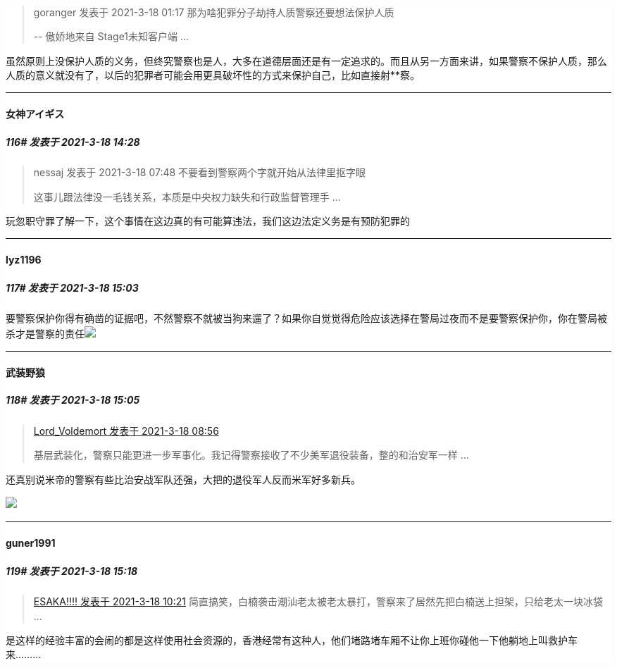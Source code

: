 
<blockquote>goranger 发表于 2021-3-18 01:17
那为啥犯罪分子劫持人质警察还要想法保护人质


 -- 傲娇地来自 Stage1未知客户端 ...</blockquote>
虽然原则上没保护人质的义务，但终究警察也是人，大多在道德层面还是有一定追求的。而且从另一方面来讲，如果警察不保护人质，那么人质的意义就没有了，以后的犯罪者可能会用更具破坏性的方式来保护自己，比如直接射**察。


-----

####  女神アイギス  
##### 116#       发表于 2021-3-18 14:28


<blockquote>nessaj 发表于 2021-3-18 07:48
不要看到警察两个字就开始从法律里抠字眼

这事儿跟法律没一毛钱关系，本质是中央权力缺失和行政监督管理手 ...</blockquote>
玩忽职守罪了解一下，这个事情在这边真的有可能算违法，我们这边法定义务是有预防犯罪的


-----

####  lyz1196  
##### 117#       发表于 2021-3-18 15:03


要警察保护你得有确凿的证据吧，不然警察不就被当狗来遛了？如果你自觉觉得危险应该选择在警局过夜而不是要警察保护你，你在警局被杀才是警察的责任<img src="https://static.saraba1st.com/image/smiley/face2017/018.png" referrerpolicy="no-referrer">


-----

####  武装野狼  
##### 118#       发表于 2021-3-18 15:05


<blockquote><a href="httphttps://bbs.saraba1st.com/2b/forum.php?mod=redirect&amp;goto=findpost&amp;pid=50660438&amp;ptid=1993699" target="_blank">Lord_Voldemort 发表于 2021-3-18 08:56</a>

基层武装化，警察只能更进一步军事化。我记得警察接收了不少美军退役装备，整的和治安军一样 ...</blockquote>
还真别说米帝的警察有些比治安战军队还强，大把的退役军人反而米军好多新兵。

<img src="https://survivalblog.com/wp-content/uploads/2018/12/police-militarization-weapons-of-war-hero.jpg" referrerpolicy="no-referrer">


-----

####  guner1991  
##### 119#       发表于 2021-3-18 15:18


<blockquote><a href="httphttps://bbs.saraba1st.com/2b/forum.php?mod=redirect&amp;goto=findpost&amp;pid=50661329&amp;ptid=1993699" target="_blank">ESAKA!!!! 发表于 2021-3-18 10:21</a>
简直搞笑，白楠袭击潮汕老太被老太暴打，警察来了居然先把白楠送上担架，只给老太一块冰袋 ...</blockquote>
是这样的经验丰富的会闹的都是这样使用社会资源的，香港经常有这种人，他们堵路堵车厢不让你上班你碰他一下他躺地上叫救护车来………
